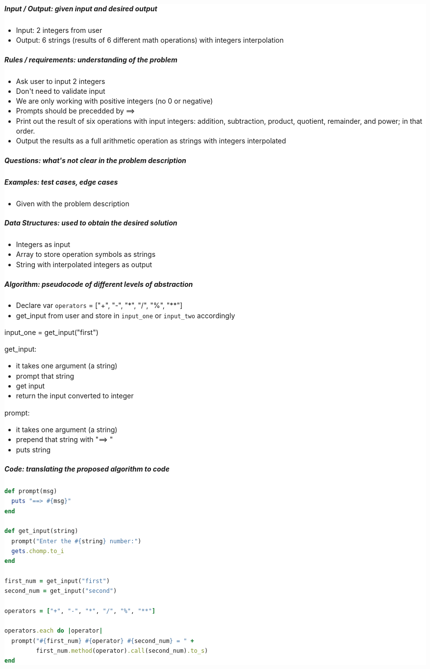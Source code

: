 ##### Input / Output: given input and desired output

- Input: 2 integers from user
- Output: 6 strings (results of 6 different math operations) with integers interpolation

##### Rules / requirements: understanding of the problem

- Ask user to input 2 integers
- Don't need to validate input
- We are only working with positive integers (no 0 or negative)
- Prompts should be precedded by ==>
- Print out the result of six operations with input integers: addition, subtraction, product, quotient, remainder, and power; in that order.
- Output the results as a full arithmetic operation as strings with integers interpolated

##### Questions: what's not clear in the problem description

##### Examples: test cases, edge cases
- Given with the problem description

##### Data Structures: used to obtain the desired solution
- Integers as input
- Array to store operation symbols as strings
- String with interpolated integers as output

##### Algorithm: pseudocode of different levels of abstraction
- Declare var `operators` = ["+", "-", "*", "/", "%", "**"]
- get_input from user and store in `input_one` or `input_two` accordingly
  
input_one = get_input("first")

get_input:
- it takes one argument (a string)
- prompt that string
- get input
- return the input converted to integer

prompt:
- it takes one argument (a string)
- prepend that string with "==> "
- puts string

##### Code: translating the proposed algorithm to code
```ruby
def prompt(msg)
  puts "==> #{msg}"
end

def get_input(string)
  prompt("Enter the #{string} number:")
  gets.chomp.to_i
end

first_num = get_input("first")
second_num = get_input("second")

operators = ["+", "-", "*", "/", "%", "**"]

operators.each do |operator|
  prompt("#{first_num} #{operator} #{second_num} = " + 
         first_num.method(operator).call(second_num).to_s)
end
```
